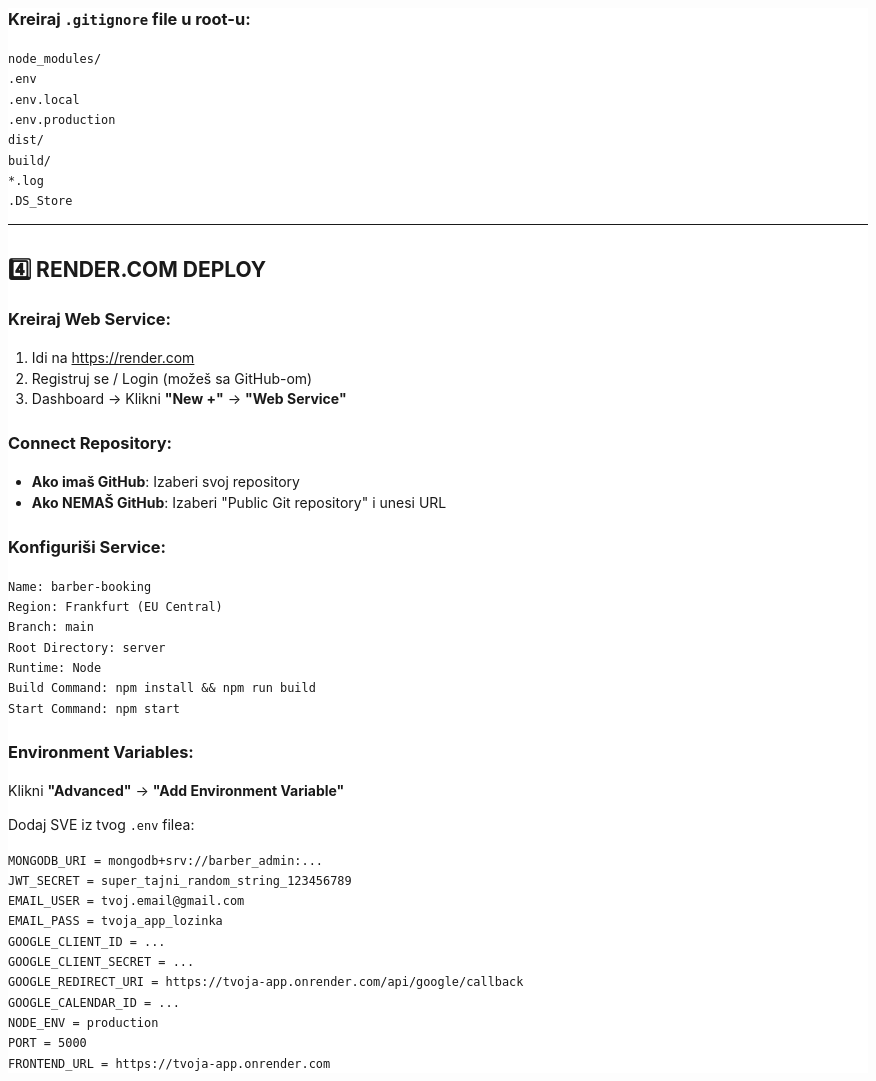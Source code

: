 ### Kreiraj `.gitignore` file u root-u:
```
node_modules/
.env
.env.local
.env.production
dist/
build/
*.log
.DS_Store
```

---

## 4️⃣ RENDER.COM DEPLOY

### Kreiraj Web Service:
1. Idi na https://render.com
2. Registruj se / Login (možeš sa GitHub-om)
3. Dashboard → Klikni **"New +"** → **"Web Service"**

### Connect Repository:
- **Ako imaš GitHub**: Izaberi svoj repository
- **Ako NEMAŠ GitHub**: Izaberi "Public Git repository" i unesi URL

### Konfiguriši Service:
```
Name: barber-booking
Region: Frankfurt (EU Central)
Branch: main
Root Directory: server
Runtime: Node
Build Command: npm install && npm run build
Start Command: npm start
```

### Environment Variables:
Klikni **"Advanced"** → **"Add Environment Variable"**

Dodaj SVE iz tvog `.env` filea:
```
MONGODB_URI = mongodb+srv://barber_admin:...
JWT_SECRET = super_tajni_random_string_123456789
EMAIL_USER = tvoj.email@gmail.com
EMAIL_PASS = tvoja_app_lozinka
GOOGLE_CLIENT_ID = ...
GOOGLE_CLIENT_SECRET = ...
GOOGLE_REDIRECT_URI = https://tvoja-app.onrender.com/api/google/callback
GOOGLE_CALENDAR_ID = ...
NODE_ENV = production
PORT = 5000
FRONTEND_URL = https://tvoja-app.onrender.com
```
